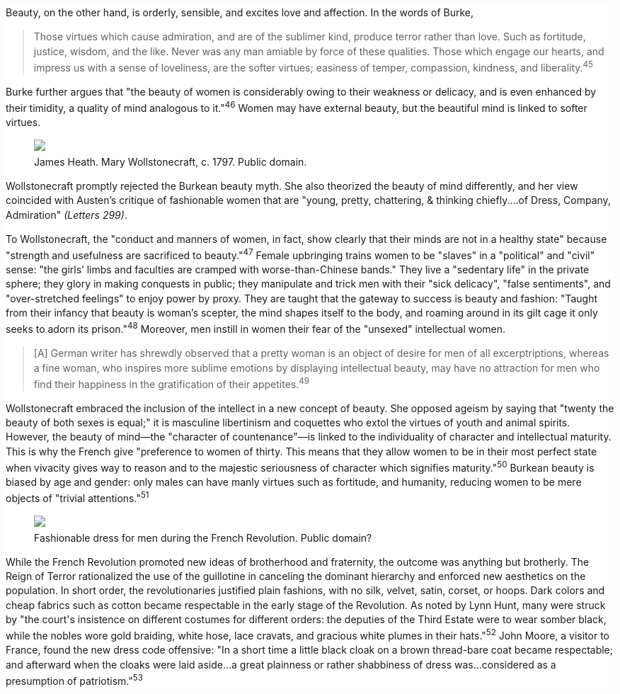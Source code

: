 Beauty, on the other hand, is orderly, sensible, and excites love and affection. In the words of Burke,

> Those virtues which cause admiration, and are of the sublimer kind, produce terror rather than love. Such as fortitude, justice, wisdom, and the like. Never was any man amiable by force of these qualities. Those which engage our hearts, and impress us with a sense of loveliness, are the softer virtues; easiness of temper, compassion, kindness, and liberality.<sup>45</sup>

Burke further argues that "the beauty of women is considerably owing to their weakness or delicacy, and is even enhanced by their timidity, a quality of mind analogous to it."<sup>46</sup> Women may have external beauty, but the beautiful mind is linked to softer virtues.

<figure className="fig-align-left">
  <img src="/images/beautyArticle/image17-63.jpeg" />
  <figcaption>James Heath. Mary Wollstonecraft, c. 1797. Public domain.</figcaption>
</figure>

Wollstonecraft promptly rejected the Burkean beauty myth. She also theorized the beauty of mind differently, and her view coincided with Austen’s critique of fashionable women that are "young, pretty, chattering, & thinking chiefly....of Dress, Company, Admiration" _(Letters 299)_.

To Wollstonecraft, the "conduct and manners of women, in fact, show clearly that their minds are not in a healthy state" because "strength and usefulness are sacrificed to beauty."<sup>47</sup> Female upbringing trains women to be "slaves" in a "political" and "civil" sense: "the girls’ limbs and faculties are cramped with worse-than-Chinese bands." They live a "sedentary life" in the private sphere; they glory in making conquests in public; they manipulate and trick men with their "sick delicacy", "false sentiments", and "over-stretched feelings" to enjoy power by proxy. They are taught that the gateway to success is beauty and fashion: "Taught from their infancy that beauty is woman’s scepter, the mind shapes itself to the body, and roaming around in its gilt cage it only seeks to adorn its prison."<sup>48</sup> Moreover, men instill in women their fear of the "unsexed" intellectual women.

> [A] German writer has shrewdly observed that a pretty woman is an object of desire for men of all excerptriptions, whereas a fine woman, who inspires more sublime emotions by displaying intellectual beauty, may have no attraction for men who find their happiness in the gratification of their appetites.<sup>49</sup>

Wollstonecraft embraced the inclusion of the intellect in a new concept of beauty. She opposed ageism by saying that "twenty the beauty of both sexes is equal;" it is masculine libertinism and coquettes who extol the virtues of youth and animal spirits. However, the beauty of mind—the "character of countenance"—is linked to the individuality of character and intellectual maturity. This is why the French give "preference to women of thirty. This means that they allow women to be in their most perfect state when vivacity gives way to reason and to the majestic seriousness of character which signifies maturity."<sup>50</sup> Burkean beauty is biased by age and gender: only males can have manly virtues such as fortitude, and humanity, reducing women to be mere objects of "trivial attentions."<sup>51</sup>

<figure className="fig-align-right">
  <img src="/images/beautyArticle/image18-65.jpeg" />
  <figcaption>Fashionable dress for men during the French Revolution. Public domain?</figcaption>
</figure>

While the French Revolution promoted new ideas of brotherhood and fraternity, the outcome was anything but brotherly. The Reign of Terror rationalized the use of the guillotine in canceling the dominant hierarchy and enforced new aesthetics on the population. In short order, the revolutionaries justified plain fashions, with no silk, velvet, satin, corset, or hoops. Dark colors and cheap fabrics such as cotton became respectable in the early stage of the Revolution. As noted by Lynn Hunt, many were struck by "the court's insistence on different costumes for different orders: the deputies of the Third Estate were to wear somber black, while the nobles wore gold braiding, white hose, lace cravats, and gracious white plumes in their hats."<sup>52</sup> John Moore, a visitor to France, found the new dress code offensive: "In a short time a little black cloak on a brown thread-bare coat became respectable; and afterward when the cloaks were laid aside…a great plainness or rather shabbiness of dress was…considered as a presumption of patriotism."<sup>53</sup>
